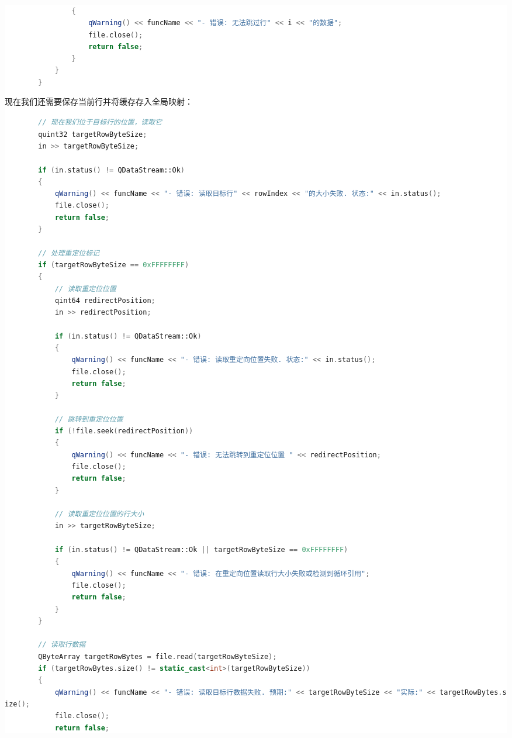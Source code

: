 ```cpp
                {
                    qWarning() << funcName << "- 错误: 无法跳过行" << i << "的数据";
                    file.close();
                    return false;
                }
            }
        }
```

现在我们还需要保存当前行并将缓存存入全局映射：

```cpp
        // 现在我们位于目标行的位置，读取它
        quint32 targetRowByteSize;
        in >> targetRowByteSize;

        if (in.status() != QDataStream::Ok)
        {
            qWarning() << funcName << "- 错误: 读取目标行" << rowIndex << "的大小失败. 状态:" << in.status();
            file.close();
            return false;
        }

        // 处理重定位标记
        if (targetRowByteSize == 0xFFFFFFFF)
        {
            // 读取重定位位置
            qint64 redirectPosition;
            in >> redirectPosition;

            if (in.status() != QDataStream::Ok)
            {
                qWarning() << funcName << "- 错误: 读取重定向位置失败. 状态:" << in.status();
                file.close();
                return false;
            }

            // 跳转到重定位位置
            if (!file.seek(redirectPosition))
            {
                qWarning() << funcName << "- 错误: 无法跳转到重定位位置 " << redirectPosition;
                file.close();
                return false;
            }

            // 读取重定位位置的行大小
            in >> targetRowByteSize;

            if (in.status() != QDataStream::Ok || targetRowByteSize == 0xFFFFFFFF)
            {
                qWarning() << funcName << "- 错误: 在重定向位置读取行大小失败或检测到循环引用";
                file.close();
                return false;
            }
        }

        // 读取行数据
        QByteArray targetRowBytes = file.read(targetRowByteSize);
        if (targetRowBytes.size() != static_cast<int>(targetRowByteSize))
        {
            qWarning() << funcName << "- 错误: 读取目标行数据失败. 预期:" << targetRowByteSize << "实际:" << targetRowBytes.size();
            file.close();
            return false;
```